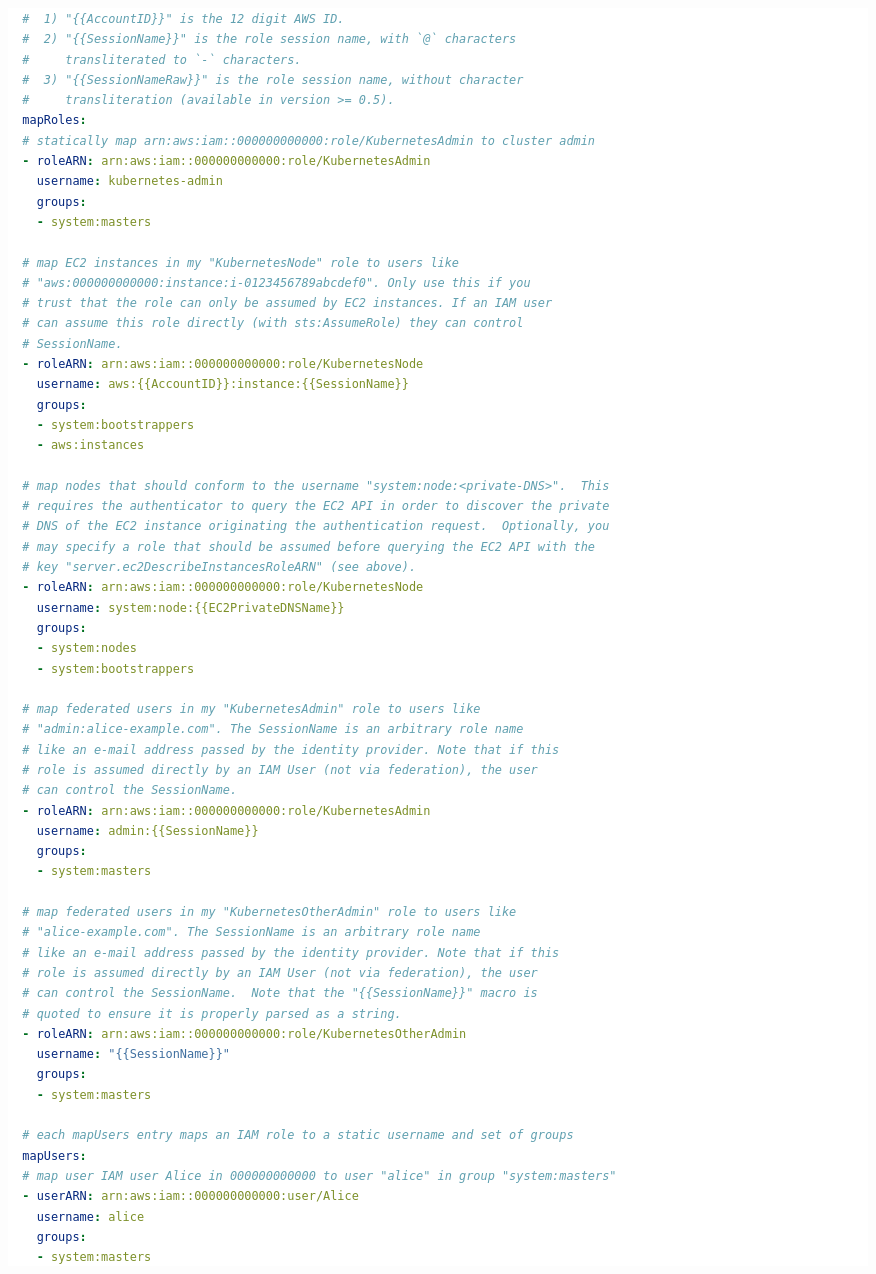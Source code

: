 ```yaml
  #  1) "{{AccountID}}" is the 12 digit AWS ID.
  #  2) "{{SessionName}}" is the role session name, with `@` characters
  #     transliterated to `-` characters.
  #  3) "{{SessionNameRaw}}" is the role session name, without character
  #     transliteration (available in version >= 0.5).
  mapRoles:
  # statically map arn:aws:iam::000000000000:role/KubernetesAdmin to cluster admin
  - roleARN: arn:aws:iam::000000000000:role/KubernetesAdmin
    username: kubernetes-admin
    groups:
    - system:masters

  # map EC2 instances in my "KubernetesNode" role to users like
  # "aws:000000000000:instance:i-0123456789abcdef0". Only use this if you
  # trust that the role can only be assumed by EC2 instances. If an IAM user
  # can assume this role directly (with sts:AssumeRole) they can control
  # SessionName.
  - roleARN: arn:aws:iam::000000000000:role/KubernetesNode
    username: aws:{{AccountID}}:instance:{{SessionName}}
    groups:
    - system:bootstrappers
    - aws:instances

  # map nodes that should conform to the username "system:node:<private-DNS>".  This
  # requires the authenticator to query the EC2 API in order to discover the private
  # DNS of the EC2 instance originating the authentication request.  Optionally, you
  # may specify a role that should be assumed before querying the EC2 API with the
  # key "server.ec2DescribeInstancesRoleARN" (see above).
  - roleARN: arn:aws:iam::000000000000:role/KubernetesNode
    username: system:node:{{EC2PrivateDNSName}}
    groups:
    - system:nodes
    - system:bootstrappers

  # map federated users in my "KubernetesAdmin" role to users like
  # "admin:alice-example.com". The SessionName is an arbitrary role name
  # like an e-mail address passed by the identity provider. Note that if this
  # role is assumed directly by an IAM User (not via federation), the user
  # can control the SessionName.
  - roleARN: arn:aws:iam::000000000000:role/KubernetesAdmin
    username: admin:{{SessionName}}
    groups:
    - system:masters

  # map federated users in my "KubernetesOtherAdmin" role to users like
  # "alice-example.com". The SessionName is an arbitrary role name
  # like an e-mail address passed by the identity provider. Note that if this
  # role is assumed directly by an IAM User (not via federation), the user
  # can control the SessionName.  Note that the "{{SessionName}}" macro is
  # quoted to ensure it is properly parsed as a string.
  - roleARN: arn:aws:iam::000000000000:role/KubernetesOtherAdmin
    username: "{{SessionName}}"
    groups:
    - system:masters

  # each mapUsers entry maps an IAM role to a static username and set of groups
  mapUsers:
  # map user IAM user Alice in 000000000000 to user "alice" in group "system:masters"
  - userARN: arn:aws:iam::000000000000:user/Alice
    username: alice
    groups:
    - system:masters

```
